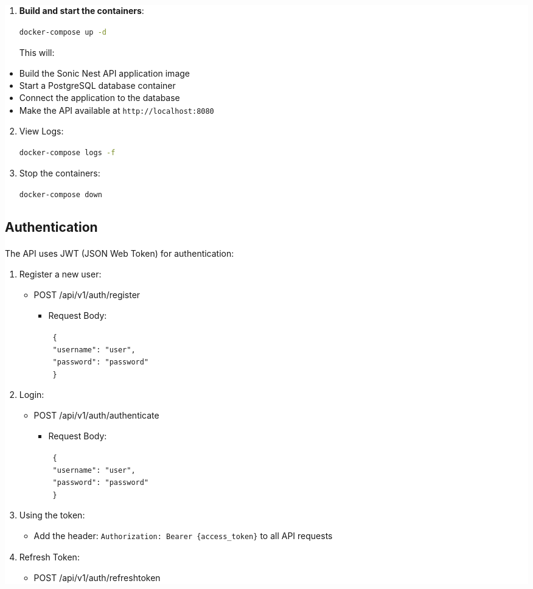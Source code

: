 1. **Build and start the containers**:

   ```bash
   docker-compose up -d
   ```

   This will:

- Build the Sonic Nest API application image
- Start a PostgreSQL database container
- Connect the application to the database
- Make the API available at `http://localhost:8080`

2. View Logs:
   ```bash
   docker-compose logs -f
   ```
3. Stop the containers:
   ```bash
   docker-compose down
   ```

## Authentication

The API uses JWT (JSON Web Token) for authentication:

1. Register a new user:

   - POST /api/v1/auth/register

     - Request Body:
       ```
        {
        "username": "user",
        "password": "password"
        }
       ```

2. Login:

   - POST /api/v1/auth/authenticate

     - Request Body:
       ```
        {
        "username": "user",
        "password": "password"
        }
       ```

3. Using the token:

   - Add the header:
     `Authorization: Bearer {access_token}` to all API requests

4. Refresh Token:

   - POST /api/v1/auth/refreshtoken
